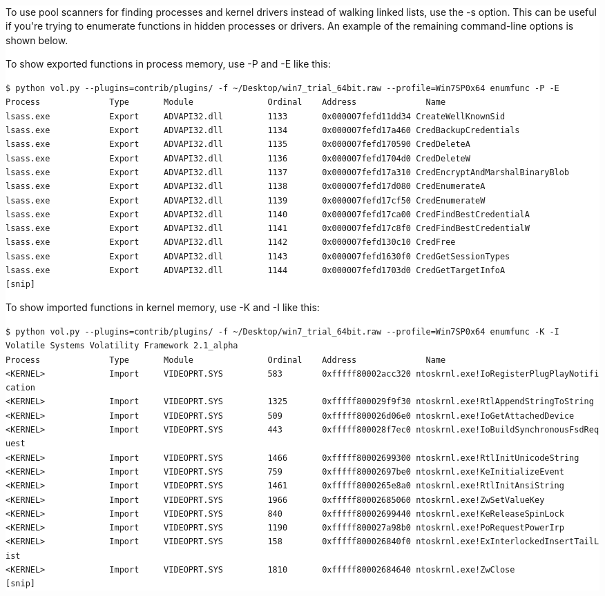 To use pool scanners for finding processes and kernel drivers instead of walking linked lists, use the -s option. This can be useful if you're trying to enumerate functions in hidden processes or drivers. An example of the remaining command-line options is shown below.

To show exported functions in process memory, use -P and -E like this:

```
$ python vol.py --plugins=contrib/plugins/ -f ~/Desktop/win7_trial_64bit.raw --profile=Win7SP0x64 enumfunc -P -E
Process              Type       Module               Ordinal    Address              Name
lsass.exe            Export     ADVAPI32.dll         1133       0x000007fefd11dd34 CreateWellKnownSid
lsass.exe            Export     ADVAPI32.dll         1134       0x000007fefd17a460 CredBackupCredentials
lsass.exe            Export     ADVAPI32.dll         1135       0x000007fefd170590 CredDeleteA
lsass.exe            Export     ADVAPI32.dll         1136       0x000007fefd1704d0 CredDeleteW
lsass.exe            Export     ADVAPI32.dll         1137       0x000007fefd17a310 CredEncryptAndMarshalBinaryBlob
lsass.exe            Export     ADVAPI32.dll         1138       0x000007fefd17d080 CredEnumerateA
lsass.exe            Export     ADVAPI32.dll         1139       0x000007fefd17cf50 CredEnumerateW
lsass.exe            Export     ADVAPI32.dll         1140       0x000007fefd17ca00 CredFindBestCredentialA
lsass.exe            Export     ADVAPI32.dll         1141       0x000007fefd17c8f0 CredFindBestCredentialW
lsass.exe            Export     ADVAPI32.dll         1142       0x000007fefd130c10 CredFree
lsass.exe            Export     ADVAPI32.dll         1143       0x000007fefd1630f0 CredGetSessionTypes
lsass.exe            Export     ADVAPI32.dll         1144       0x000007fefd1703d0 CredGetTargetInfoA
[snip]
```

To show imported functions in kernel memory, use -K and -I like this:

```
$ python vol.py --plugins=contrib/plugins/ -f ~/Desktop/win7_trial_64bit.raw --profile=Win7SP0x64 enumfunc -K -I
Volatile Systems Volatility Framework 2.1_alpha
Process              Type       Module               Ordinal    Address              Name
<KERNEL>             Import     VIDEOPRT.SYS         583        0xfffff80002acc320 ntoskrnl.exe!IoRegisterPlugPlayNotification
<KERNEL>             Import     VIDEOPRT.SYS         1325       0xfffff800029f9f30 ntoskrnl.exe!RtlAppendStringToString
<KERNEL>             Import     VIDEOPRT.SYS         509        0xfffff800026d06e0 ntoskrnl.exe!IoGetAttachedDevice
<KERNEL>             Import     VIDEOPRT.SYS         443        0xfffff800028f7ec0 ntoskrnl.exe!IoBuildSynchronousFsdRequest
<KERNEL>             Import     VIDEOPRT.SYS         1466       0xfffff80002699300 ntoskrnl.exe!RtlInitUnicodeString
<KERNEL>             Import     VIDEOPRT.SYS         759        0xfffff80002697be0 ntoskrnl.exe!KeInitializeEvent
<KERNEL>             Import     VIDEOPRT.SYS         1461       0xfffff8000265e8a0 ntoskrnl.exe!RtlInitAnsiString
<KERNEL>             Import     VIDEOPRT.SYS         1966       0xfffff80002685060 ntoskrnl.exe!ZwSetValueKey
<KERNEL>             Import     VIDEOPRT.SYS         840        0xfffff80002699440 ntoskrnl.exe!KeReleaseSpinLock
<KERNEL>             Import     VIDEOPRT.SYS         1190       0xfffff800027a98b0 ntoskrnl.exe!PoRequestPowerIrp
<KERNEL>             Import     VIDEOPRT.SYS         158        0xfffff800026840f0 ntoskrnl.exe!ExInterlockedInsertTailList
<KERNEL>             Import     VIDEOPRT.SYS         1810       0xfffff80002684640 ntoskrnl.exe!ZwClose
[snip]
```
